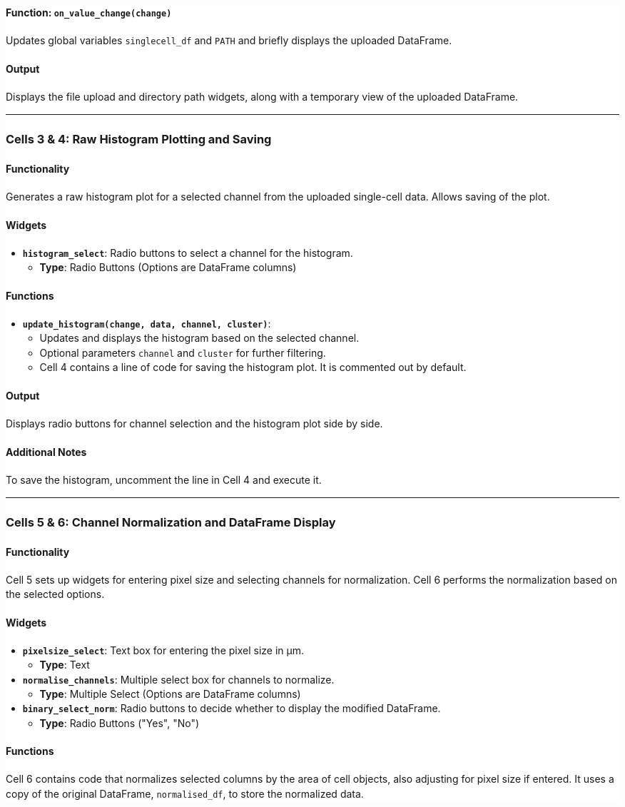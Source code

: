 #### Function: `on_value_change(change)`
Updates global variables `singlecell_df` and `PATH` and briefly displays the uploaded DataFrame.

#### Output
Displays the file upload and directory path widgets, along with a temporary view of the uploaded DataFrame.

---

### Cells 3 & 4: Raw Histogram Plotting and Saving

#### Functionality
Generates a raw histogram plot for a selected channel from the uploaded single-cell data. Allows saving of the plot.

#### Widgets
- **`histogram_select`**: Radio buttons to select a channel for the histogram.
    - **Type**: Radio Buttons (Options are DataFrame columns)
    
#### Functions
- **`update_histogram(change, data, channel, cluster)`**: 
    - Updates and displays the histogram based on the selected channel.
    - Optional parameters `channel` and `cluster` for further filtering.
	- Cell 4 contains a line of code for saving the histogram plot. It is commented out by default.

#### Output
Displays radio buttons for channel selection and the histogram plot side by side.

#### Additional Notes
To save the histogram, uncomment the line in Cell 4 and execute it.

---

### Cells 5 & 6: Channel Normalization and DataFrame Display

#### Functionality
Cell 5 sets up widgets for entering pixel size and selecting channels for normalization. Cell 6 performs the normalization based on the selected options.

#### Widgets
- **`pixelsize_select`**: Text box for entering the pixel size in µm.
    - **Type**: Text
- **`normalise_channels`**: Multiple select box for channels to normalize.
    - **Type**: Multiple Select (Options are DataFrame columns)
- **`binary_select_norm`**: Radio buttons to decide whether to display the modified DataFrame.
    - **Type**: Radio Buttons ("Yes", "No")

#### Functions
Cell 6 contains code that normalizes selected columns by the area of cell objects, also adjusting for pixel size if entered. It uses a copy of the original DataFrame, `normalised_df`, to store the normalized data.
